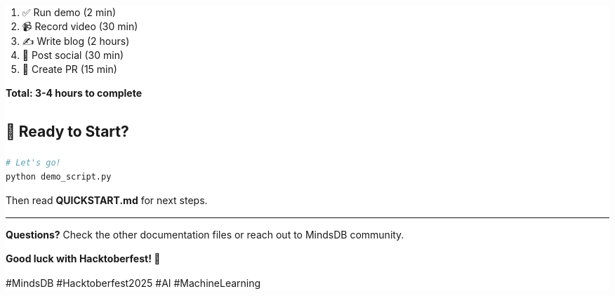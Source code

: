 1. ✅ Run demo (2 min)
2. 📹 Record video (30 min)
3. ✍️ Write blog (2 hours)
4. 📱 Post social (30 min)
5. 🔀 Create PR (15 min)

**Total: 3-4 hours to complete**

## 🚀 Ready to Start?

```bash
# Let's go!
python demo_script.py
```

Then read **QUICKSTART.md** for next steps.

---

**Questions?** Check the other documentation files or reach out to MindsDB community.

**Good luck with Hacktoberfest! 🎃**

#MindsDB #Hacktoberfest2025 #AI #MachineLearning
